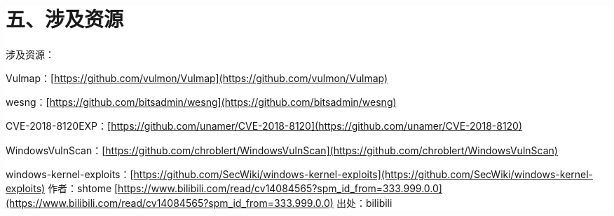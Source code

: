 <a name="A05VZ"></a>
# 五、涉及资源
涉及资源：

Vulmap：[https://github.com/vulmon/Vulmap](https://github.com/vulmon/Vulmap)

wesng：[https://github.com/bitsadmin/wesng](https://github.com/bitsadmin/wesng)

CVE-2018-8120EXP：[https://github.com/unamer/CVE-2018-8120](https://github.com/unamer/CVE-2018-8120)

WindowsVulnScan：[https://github.com/chroblert/WindowsVulnScan](https://github.com/chroblert/WindowsVulnScan)

windows-kernel-exploits：[https://github.com/SecWiki/windows-kernel-exploits](https://github.com/SecWiki/windows-kernel-exploits) 作者：shtome [https://www.bilibili.com/read/cv14084565?spm_id_from=333.999.0.0](https://www.bilibili.com/read/cv14084565?spm_id_from=333.999.0.0) 出处：bilibili
